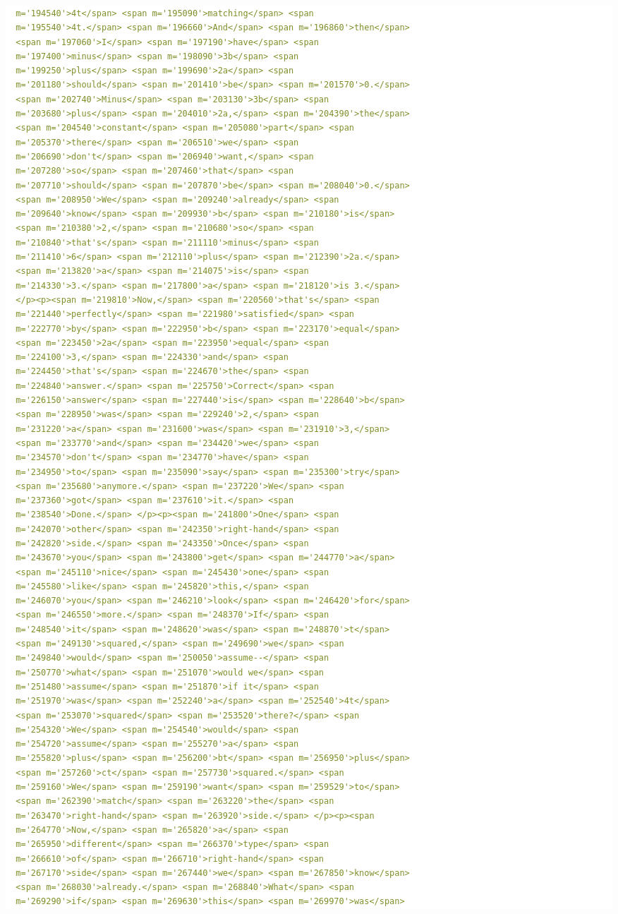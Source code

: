 ```yaml
  m='194540'>4t</span> <span m='195090'>matching</span> <span
  m='195540'>4t.</span> <span m='196660'>And</span> <span m='196860'>then</span>
  <span m='197060'>I</span> <span m='197190'>have</span> <span
  m='197400'>minus</span> <span m='198090'>3b</span> <span
  m='199250'>plus</span> <span m='199690'>2a</span> <span
  m='201180'>should</span> <span m='201410'>be</span> <span m='201570'>0.</span>
  <span m='202740'>Minus</span> <span m='203130'>3b</span> <span
  m='203680'>plus</span> <span m='204010'>2a,</span> <span m='204390'>the</span>
  <span m='204540'>constant</span> <span m='205080'>part</span> <span
  m='205370'>there</span> <span m='206510'>we</span> <span
  m='206690'>don't</span> <span m='206940'>want,</span> <span
  m='207280'>so</span> <span m='207460'>that</span> <span
  m='207710'>should</span> <span m='207870'>be</span> <span m='208040'>0.</span>
  <span m='208950'>We</span> <span m='209240'>already</span> <span
  m='209640'>know</span> <span m='209930'>b</span> <span m='210180'>is</span>
  <span m='210380'>2,</span> <span m='210680'>so</span> <span
  m='210840'>that's</span> <span m='211110'>minus</span> <span
  m='211410'>6</span> <span m='212110'>plus</span> <span m='212390'>2a.</span>
  <span m='213820'>a</span> <span m='214075'>is</span> <span
  m='214330'>3.</span> <span m='217800'>a</span> <span m='218120'>is 3.</span>
  </p><p><span m='219810'>Now,</span> <span m='220560'>that's</span> <span
  m='221440'>perfectly</span> <span m='221980'>satisfied</span> <span
  m='222770'>by</span> <span m='222950'>b</span> <span m='223170'>equal</span>
  <span m='223450'>2a</span> <span m='223950'>equal</span> <span
  m='224100'>3,</span> <span m='224330'>and</span> <span
  m='224450'>that's</span> <span m='224670'>the</span> <span
  m='224840'>answer.</span> <span m='225750'>Correct</span> <span
  m='226150'>answer</span> <span m='227440'>is</span> <span m='228640'>b</span>
  <span m='228950'>was</span> <span m='229240'>2,</span> <span
  m='231220'>a</span> <span m='231600'>was</span> <span m='231910'>3,</span>
  <span m='233770'>and</span> <span m='234420'>we</span> <span
  m='234570'>don't</span> <span m='234770'>have</span> <span
  m='234950'>to</span> <span m='235090'>say</span> <span m='235300'>try</span>
  <span m='235680'>anymore.</span> <span m='237220'>We</span> <span
  m='237360'>got</span> <span m='237610'>it.</span> <span
  m='238540'>Done.</span> </p><p><span m='241800'>One</span> <span
  m='242070'>other</span> <span m='242350'>right-hand</span> <span
  m='242820'>side.</span> <span m='243350'>Once</span> <span
  m='243670'>you</span> <span m='243800'>get</span> <span m='244770'>a</span>
  <span m='245110'>nice</span> <span m='245430'>one</span> <span
  m='245580'>like</span> <span m='245820'>this,</span> <span
  m='246070'>you</span> <span m='246210'>look</span> <span m='246420'>for</span>
  <span m='246550'>more.</span> <span m='248370'>If</span> <span
  m='248540'>it</span> <span m='248620'>was</span> <span m='248870'>t</span>
  <span m='249130'>squared,</span> <span m='249690'>we</span> <span
  m='249840'>would</span> <span m='250050'>assume--</span> <span
  m='250770'>what</span> <span m='251070'>would we</span> <span
  m='251480'>assume</span> <span m='251870'>if it</span> <span
  m='251970'>was</span> <span m='252240'>a</span> <span m='252540'>4t</span>
  <span m='253070'>squared</span> <span m='253520'>there?</span> <span
  m='254320'>We</span> <span m='254540'>would</span> <span
  m='254720'>assume</span> <span m='255270'>a</span> <span
  m='255820'>plus</span> <span m='256200'>bt</span> <span m='256950'>plus</span>
  <span m='257260'>ct</span> <span m='257730'>squared.</span> <span
  m='259160'>We</span> <span m='259190'>want</span> <span m='259529'>to</span>
  <span m='262390'>match</span> <span m='263220'>the</span> <span
  m='263470'>right-hand</span> <span m='263920'>side.</span> </p><p><span
  m='264770'>Now,</span> <span m='265820'>a</span> <span
  m='265950'>different</span> <span m='266370'>type</span> <span
  m='266610'>of</span> <span m='266710'>right-hand</span> <span
  m='267170'>side</span> <span m='267440'>we</span> <span m='267850'>know</span>
  <span m='268030'>already.</span> <span m='268840'>What</span> <span
  m='269290'>if</span> <span m='269630'>this</span> <span m='269970'>was</span>
```